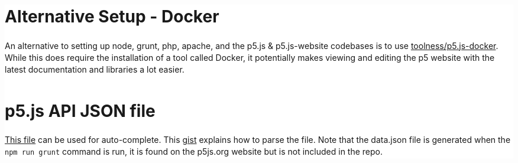 # Alternative Setup - Docker

An alternative to setting up node, grunt, php, apache, and the p5.js & p5.js-website codebases is to use [toolness/p5.js-docker](https://github.com/toolness/p5.js-docker). While this does require the installation of a tool called Docker, it potentially makes viewing and editing the p5 website with the latest documentation and libraries a lot easier.

# p5.js API JSON file

[This file](https://p5js.org/reference/data.json) can be used for auto-complete. This [gist](https://gist.github.com/jonohayon/b059a029755f84f42b29f005323ec165) explains how to parse the file. Note that the data.json file is generated when the `npm run grunt` command is run, it is found on the p5js.org website but is not included in the repo.
